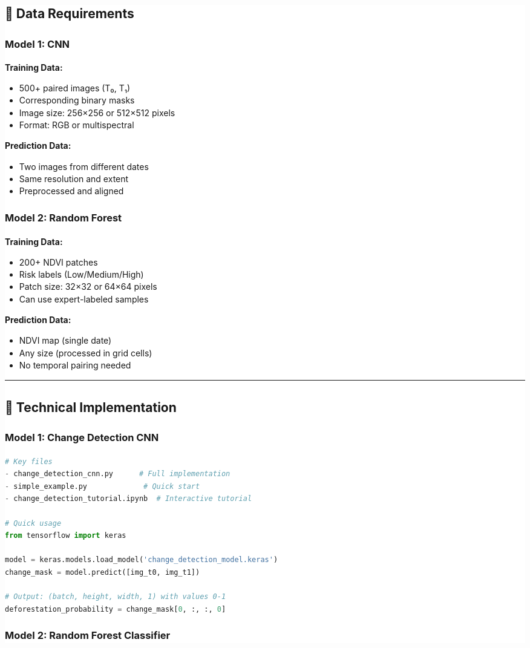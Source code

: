 
## 💾 Data Requirements

### Model 1: CNN

**Training Data:**
- 500+ paired images (T₀, T₁)
- Corresponding binary masks
- Image size: 256×256 or 512×512 pixels
- Format: RGB or multispectral

**Prediction Data:**
- Two images from different dates
- Same resolution and extent
- Preprocessed and aligned

### Model 2: Random Forest

**Training Data:**
- 200+ NDVI patches
- Risk labels (Low/Medium/High)
- Patch size: 32×32 or 64×64 pixels
- Can use expert-labeled samples

**Prediction Data:**
- NDVI map (single date)
- Any size (processed in grid cells)
- No temporal pairing needed

---

## 🔧 Technical Implementation

### Model 1: Change Detection CNN

```python
# Key files
- change_detection_cnn.py      # Full implementation
- simple_example.py             # Quick start
- change_detection_tutorial.ipynb  # Interactive tutorial

# Quick usage
from tensorflow import keras

model = keras.models.load_model('change_detection_model.keras')
change_mask = model.predict([img_t0, img_t1])

# Output: (batch, height, width, 1) with values 0-1
deforestation_probability = change_mask[0, :, :, 0]
```

### Model 2: Random Forest Classifier
